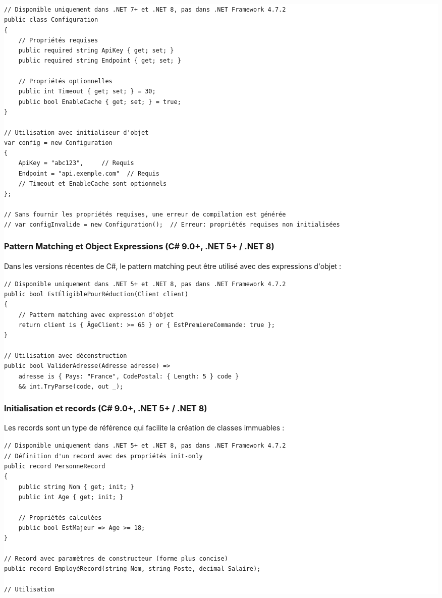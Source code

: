 ```textmate
// Disponible uniquement dans .NET 7+ et .NET 8, pas dans .NET Framework 4.7.2
public class Configuration
{
    // Propriétés requises
    public required string ApiKey { get; set; }
    public required string Endpoint { get; set; }

    // Propriétés optionnelles
    public int Timeout { get; set; } = 30;
    public bool EnableCache { get; set; } = true;
}

// Utilisation avec initialiseur d'objet
var config = new Configuration
{
    ApiKey = "abc123",     // Requis
    Endpoint = "api.exemple.com"  // Requis
    // Timeout et EnableCache sont optionnels
};

// Sans fournir les propriétés requises, une erreur de compilation est générée
// var configInvalide = new Configuration();  // Erreur: propriétés requises non initialisées
```


### Pattern Matching et Object Expressions (C# 9.0+, .NET 5+ / .NET 8)

Dans les versions récentes de C#, le pattern matching peut être utilisé avec des expressions d'objet :

```textmate
// Disponible uniquement dans .NET 5+ et .NET 8, pas dans .NET Framework 4.7.2
public bool EstÉligiblePourRéduction(Client client)
{
    // Pattern matching avec expression d'objet
    return client is { ÂgeClient: >= 65 } or { EstPremiereCommande: true };
}

// Utilisation avec déconstruction
public bool ValiderAdresse(Adresse adresse) =>
    adresse is { Pays: "France", CodePostal: { Length: 5 } code }
    && int.TryParse(code, out _);
```


### Initialisation et records (C# 9.0+, .NET 5+ / .NET 8)

Les records sont un type de référence qui facilite la création de classes immuables :

```textmate
// Disponible uniquement dans .NET 5+ et .NET 8, pas dans .NET Framework 4.7.2
// Définition d'un record avec des propriétés init-only
public record PersonneRecord
{
    public string Nom { get; init; }
    public int Age { get; init; }

    // Propriétés calculées
    public bool EstMajeur => Age >= 18;
}

// Record avec paramètres de constructeur (forme plus concise)
public record EmployéRecord(string Nom, string Poste, decimal Salaire);

// Utilisation
```